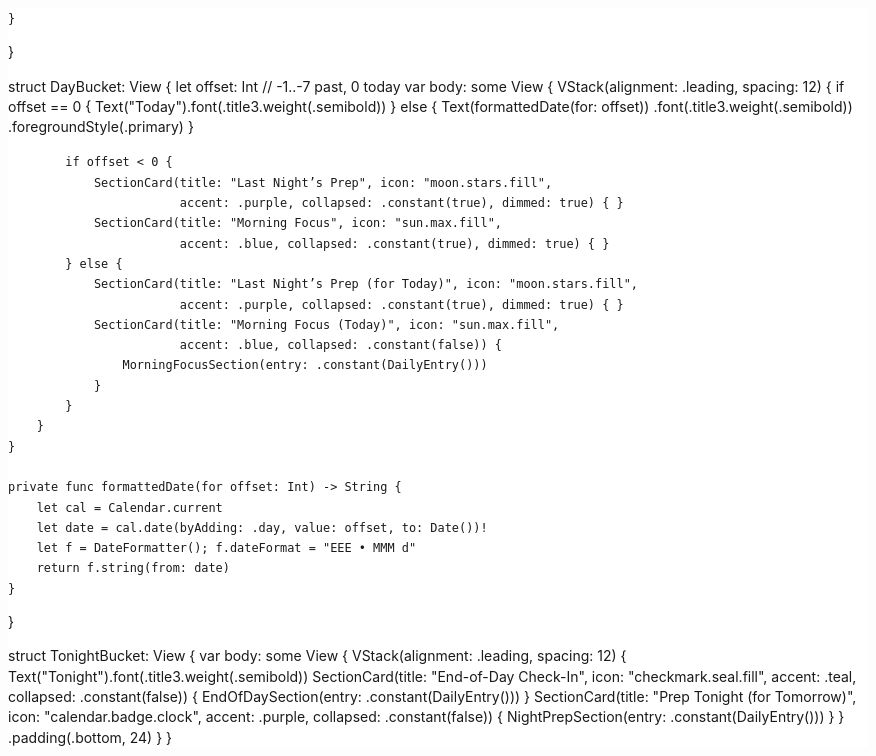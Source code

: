     }
}

struct DayBucket: View {
    let offset: Int // -1..-7 past, 0 today
    var body: some View {
        VStack(alignment: .leading, spacing: 12) {
            if offset == 0 {
                Text("Today").font(.title3.weight(.semibold))
            } else {
                Text(formattedDate(for: offset))
                    .font(.title3.weight(.semibold))
                    .foregroundStyle(.primary)
            }

            if offset < 0 {
                SectionCard(title: "Last Night’s Prep", icon: "moon.stars.fill",
                            accent: .purple, collapsed: .constant(true), dimmed: true) { }
                SectionCard(title: "Morning Focus", icon: "sun.max.fill",
                            accent: .blue, collapsed: .constant(true), dimmed: true) { }
            } else {
                SectionCard(title: "Last Night’s Prep (for Today)", icon: "moon.stars.fill",
                            accent: .purple, collapsed: .constant(true), dimmed: true) { }
                SectionCard(title: "Morning Focus (Today)", icon: "sun.max.fill",
                            accent: .blue, collapsed: .constant(false)) {
                    MorningFocusSection(entry: .constant(DailyEntry()))
                }
            }
        }
    }

    private func formattedDate(for offset: Int) -> String {
        let cal = Calendar.current
        let date = cal.date(byAdding: .day, value: offset, to: Date())!
        let f = DateFormatter(); f.dateFormat = "EEE • MMM d"
        return f.string(from: date)
    }
}

struct TonightBucket: View {
    var body: some View {
        VStack(alignment: .leading, spacing: 12) {
            Text("Tonight").font(.title3.weight(.semibold))
            SectionCard(title: "End-of-Day Check-In", icon: "checkmark.seal.fill",
                        accent: .teal, collapsed: .constant(false)) {
                EndOfDaySection(entry: .constant(DailyEntry()))
            }
            SectionCard(title: "Prep Tonight (for Tomorrow)", icon: "calendar.badge.clock",
                        accent: .purple, collapsed: .constant(false)) {
                NightPrepSection(entry: .constant(DailyEntry()))
            }
        }
        .padding(.bottom, 24)
    }
}
